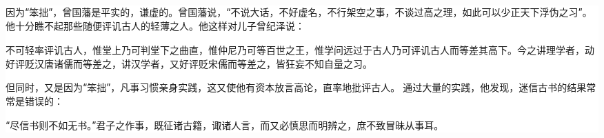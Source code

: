 因为“笨拙”，曾国藩是平实的，谦虚的。曾国藩说，“不说大话，不好虚名，不行架空之事，不谈过高之理，如此可以少正天下浮伪之习”。他十分瞧不起那些随便评讥古人的轻薄之人。他这样对儿子曾纪泽说：

不可轻率评讥古人，惟堂上乃可判堂下之曲直，惟仲尼乃可等百世之王，惟学问远过于古人乃可评讥古人而等差其高下。今之讲理学者，动好评贬汉唐诸儒而等差之，讲汉学者，又好评贬宋儒而等差之，皆狂妄不知自量之习。

但同时，又是因为“笨拙”，凡事习惯亲身实践，这又使他有资本放言高论，直率地批评古人。
通过大量的实践，他发现，迷信古书的结果常常是错误的：

“尽信书则不如无书。”君子之作事，既征诸古籍，诹诸人言，而又必慎思而明辨之，庶不致冒昧从事耳。
